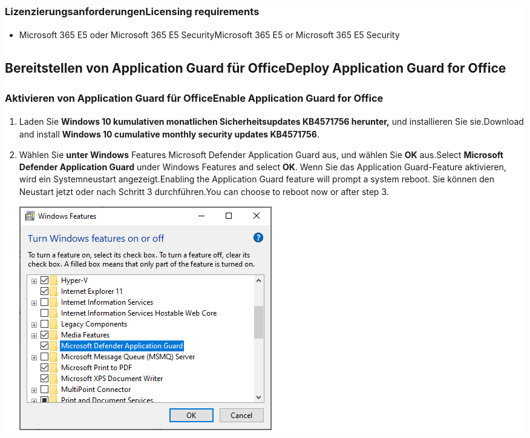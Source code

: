 ### <a name="licensing-requirements"></a><span data-ttu-id="50f39-123">Lizenzierungsanforderungen</span><span class="sxs-lookup"><span data-stu-id="50f39-123">Licensing requirements</span></span>

* <span data-ttu-id="50f39-124">Microsoft 365 E5 oder Microsoft 365 E5 Security</span><span class="sxs-lookup"><span data-stu-id="50f39-124">Microsoft 365 E5 or Microsoft 365 E5 Security</span></span>

## <a name="deploy-application-guard-for-office"></a><span data-ttu-id="50f39-125">Bereitstellen von Application Guard für Office</span><span class="sxs-lookup"><span data-stu-id="50f39-125">Deploy Application Guard for Office</span></span>

### <a name="enable-application-guard-for-office"></a><span data-ttu-id="50f39-126">Aktivieren von Application Guard für Office</span><span class="sxs-lookup"><span data-stu-id="50f39-126">Enable Application Guard for Office</span></span>

1. <span data-ttu-id="50f39-127">Laden Sie **Windows 10 kumulativen monatlichen Sicherheitsupdates KB4571756 herunter,** und installieren Sie sie.</span><span class="sxs-lookup"><span data-stu-id="50f39-127">Download and install **Windows 10 cumulative monthly security updates KB4571756**.</span></span>

2. <span data-ttu-id="50f39-128">Wählen Sie **unter Windows** Features Microsoft Defender Application Guard aus, und wählen Sie **OK** aus.</span><span class="sxs-lookup"><span data-stu-id="50f39-128">Select **Microsoft Defender Application Guard** under Windows Features and  select **OK**.</span></span> <span data-ttu-id="50f39-129">Wenn Sie das Application Guard-Feature aktivieren, wird ein Systemneustart angezeigt.</span><span class="sxs-lookup"><span data-stu-id="50f39-129">Enabling the Application Guard feature will prompt a system reboot.</span></span> <span data-ttu-id="50f39-130">Sie können den Neustart jetzt oder nach Schritt 3 durchführen.</span><span class="sxs-lookup"><span data-stu-id="50f39-130">You can choose to reboot now or after step 3.</span></span>

   ![Windows Dialogfeld "Features" mit AG](../../media/ag03-deploy.png)
